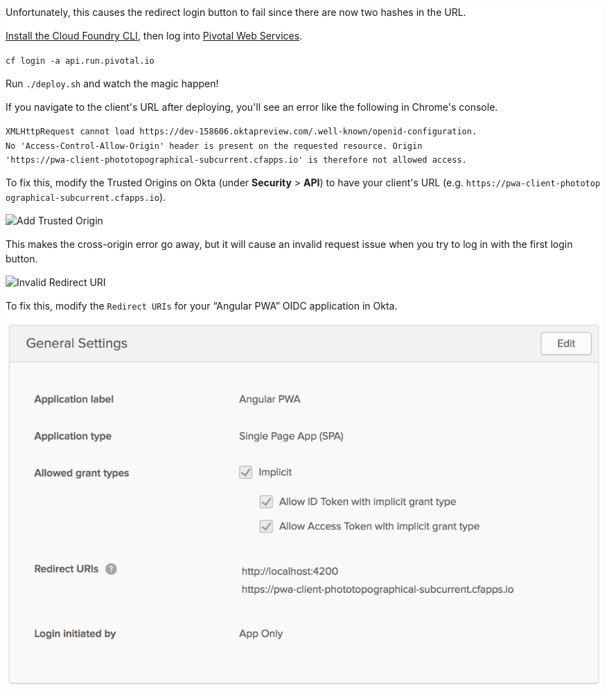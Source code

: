 Unfortunately, this causes the redirect login button to fail since there are now two hashes in the URL.
</blockquote>

[Install the Cloud Foundry CLI](https://docs.cloudfoundry.org/cf-cli/install-go-cli.html), then log into [Pivotal Web Services](http://run.pivotal.io/). 

```
cf login -a api.run.pivotal.io
```

Run `./deploy.sh` and watch the magic happen!

If you navigate to the client's URL after deploying, you'll see an error like the following in Chrome's console.

```
XMLHttpRequest cannot load https://dev-158606.oktapreview.com/.well-known/openid-configuration. 
No 'Access-Control-Allow-Origin' header is present on the requested resource. Origin 
'https://pwa-client-phototopographical-subcurrent.cfapps.io' is therefore not allowed access.
```

To fix this, modify the Trusted Origins on Okta (under **Security** > **API**) to have your client's URL (e.g. `https://pwa-client-phototopographical-subcurrent.cfapps.io`). 

![Add Trusted Origin](static/add-cf-origin.png)

This makes the cross-origin error go away, but it will cause an invalid request issue when you try to log in with the first login button. 

![Invalid Redirect URI](static/invalid-redirect.png)

To fix this, modify the `Redirect URIs` for your “Angular PWA” OIDC application in Okta. 

![OIDC Redirect URIs](static/oidc-settings-cf-redirect.png)
